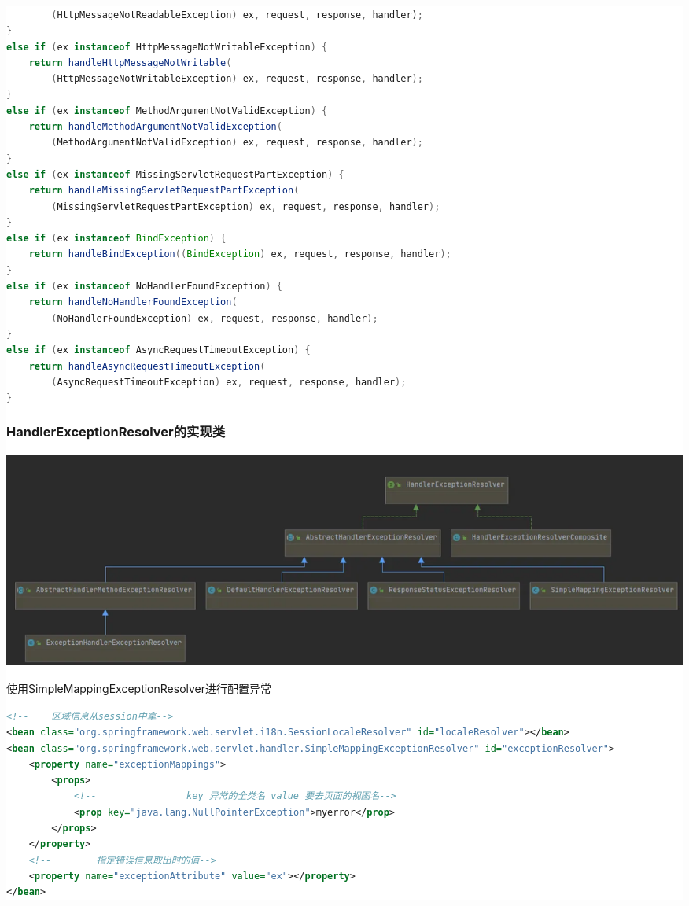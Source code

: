 ```java
        (HttpMessageNotReadableException) ex, request, response, handler);
}
else if (ex instanceof HttpMessageNotWritableException) {
    return handleHttpMessageNotWritable(
        (HttpMessageNotWritableException) ex, request, response, handler);
}
else if (ex instanceof MethodArgumentNotValidException) {
    return handleMethodArgumentNotValidException(
        (MethodArgumentNotValidException) ex, request, response, handler);
}
else if (ex instanceof MissingServletRequestPartException) {
    return handleMissingServletRequestPartException(
        (MissingServletRequestPartException) ex, request, response, handler);
}
else if (ex instanceof BindException) {
    return handleBindException((BindException) ex, request, response, handler);
}
else if (ex instanceof NoHandlerFoundException) {
    return handleNoHandlerFoundException(
        (NoHandlerFoundException) ex, request, response, handler);
}
else if (ex instanceof AsyncRequestTimeoutException) {
    return handleAsyncRequestTimeoutException(
        (AsyncRequestTimeoutException) ex, request, response, handler);
}
```

### HandlerExceptionResolver的实现类

![e7578ded-3cdb-4d6c-94d8-788e39ab6845](./images/e7578ded-3cdb-4d6c-94d8-788e39ab6845.webp)

使用SimpleMappingExceptionResolver进行配置异常

```xml
<!--    区域信息从session中拿-->
<bean class="org.springframework.web.servlet.i18n.SessionLocaleResolver" id="localeResolver"></bean>
<bean class="org.springframework.web.servlet.handler.SimpleMappingExceptionResolver" id="exceptionResolver">
    <property name="exceptionMappings">
        <props>
            <!--                key 异常的全类名 value 要去页面的视图名-->
            <prop key="java.lang.NullPointerException">myerror</prop>
        </props>
    </property>
    <!--        指定错误信息取出时的值-->
    <property name="exceptionAttribute" value="ex"></property>
</bean>
```
